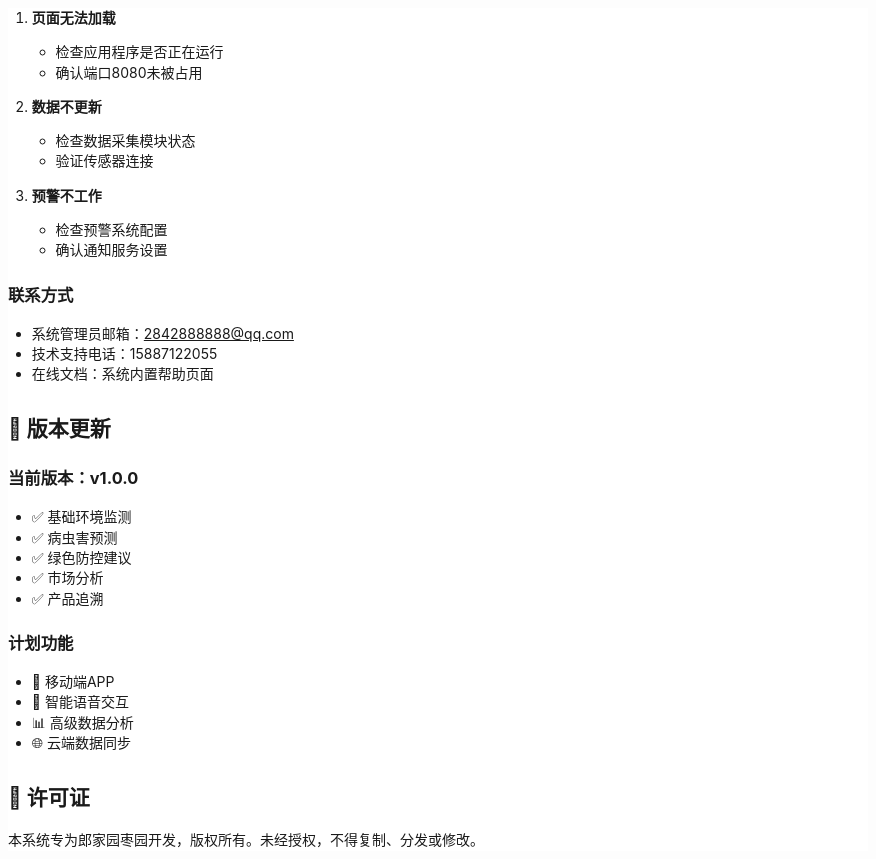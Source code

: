 1. **页面无法加载**

   - 检查应用程序是否正在运行
   - 确认端口8080未被占用
2. **数据不更新**

   - 检查数据采集模块状态
   - 验证传感器连接
3. **预警不工作**

   - 检查预警系统配置
   - 确认通知服务设置

### 联系方式

- 系统管理员邮箱：2842888888@qq.com
- 技术支持电话：15887122055
- 在线文档：系统内置帮助页面

## 🔄 版本更新

### 当前版本：v1.0.0

- ✅ 基础环境监测
- ✅ 病虫害预测
- ✅ 绿色防控建议
- ✅ 市场分析
- ✅ 产品追溯

### 计划功能

- 📱 移动端APP
- 🤖 智能语音交互
- 📊 高级数据分析
- 🌐 云端数据同步

## 📜 许可证

本系统专为郎家园枣园开发，版权所有。未经授权，不得复制、分发或修改。

